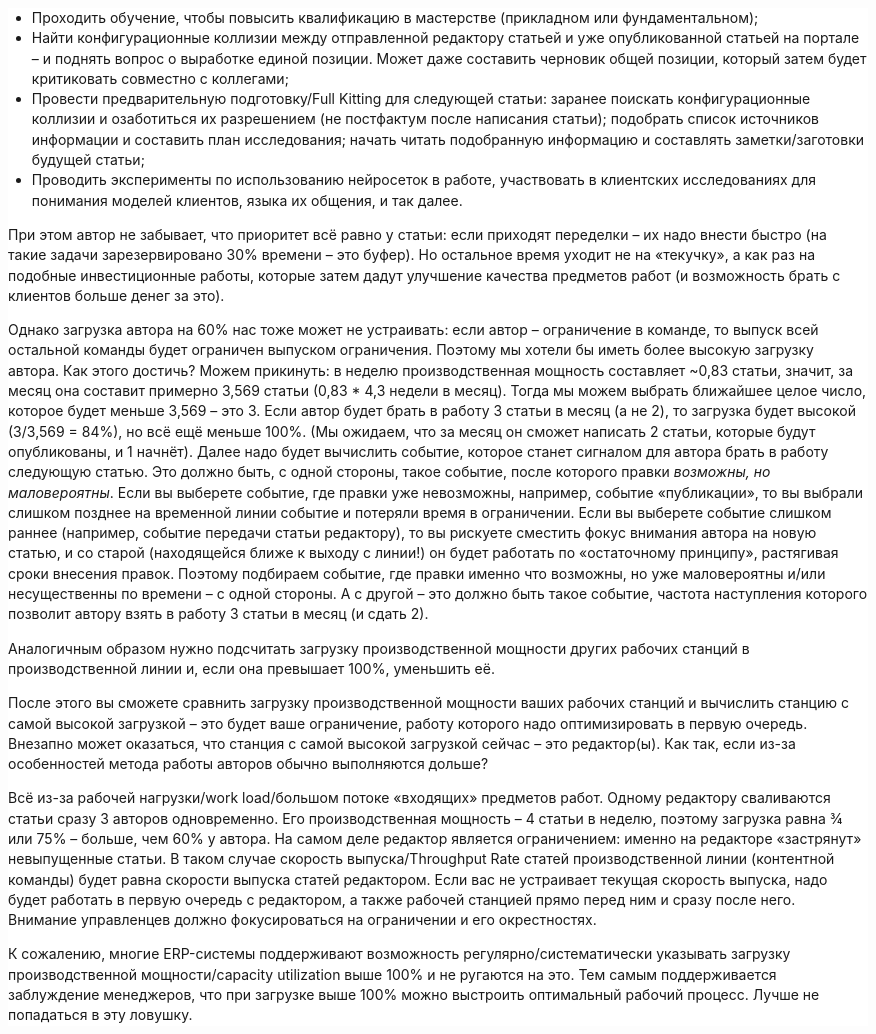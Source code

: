 * Проходить обучение, чтобы повысить квалификацию в мастерстве (прикладном или фундаментальном);
* Найти конфигурационные коллизии между отправленной редактору статьей и уже опубликованной статьей на портале – и поднять вопрос о выработке единой позиции. Может даже составить черновик общей позиции, который затем будет критиковать совместно с коллегами;
* Провести предварительную подготовку/Full Kitting для следующей статьи: заранее поискать конфигурационные коллизии и озаботиться их разрешением (не постфактум после написания статьи); подобрать список источников информации и составить план исследования; начать читать подобранную информацию и составлять заметки/заготовки будущей статьи;
* Проводить эксперименты по использованию нейросеток в работе, участвовать в клиентских исследованиях для понимания моделей клиентов, языка их общения, и так далее.

При этом автор не забывает, что приоритет всё равно у статьи: если приходят переделки – их надо внести быстро (на такие задачи зарезервировано 30% времени – это буфер). Но остальное время уходит не на «текучку», а как раз на подобные инвестиционные работы, которые затем дадут улучшение качества предметов работ (и возможность брать с клиентов больше денег за это).

Однако загрузка автора на 60% нас тоже может не устраивать: если автор – ограничение в команде, то выпуск всей остальной команды будет ограничен выпуском ограничения. Поэтому мы хотели бы иметь более высокую загрузку автора. Как этого достичь? Можем прикинуть: в неделю производственная мощность составляет ~0,83 статьи, значит, за месяц она составит примерно 3,569 cтатьи (0,83 \* 4,3 недели в месяц). Тогда мы можем выбрать ближайшее целое число, которое будет меньше 3,569 – это 3. Если автор будет брать в работу 3 статьи в месяц (а не 2), то загрузка будет высокой (3/3,569 = 84%), но всё ещё меньше 100%. (Мы ожидаем, что за месяц он сможет написать 2 статьи, которые будут опубликованы, и 1 начнёт). Далее надо будет вычислить событие, которое станет сигналом для автора брать в работу следующую статью. Это должно быть, с одной стороны, такое событие, после которого правки *возможны, но* *маловероятны*. Если вы выберете событие, где правки уже невозможны, например, событие «публикации», то вы выбрали слишком позднее на временной линии событие и потеряли время в ограничении. Если вы выберете событие слишком раннее (например, событие передачи статьи редактору), то вы рискуете сместить фокус внимания автора на новую статью, и со старой (находящейся ближе к выходу с линии!) он будет работать по «остаточному принципу», растягивая сроки внесения правок. Поэтому подбираем событие, где правки именно что возможны, но уже маловероятны и/или несущественны по времени – с одной стороны. А с другой – это должно быть такое событие, частота наступления которого позволит автору взять в работу 3 статьи в месяц (и сдать 2).

Аналогичным образом нужно подсчитать загрузку производственной мощности других рабочих станций в производственной линии и, если она превышает 100%, уменьшить её.

После этого вы сможете сравнить загрузку производственной мощности ваших рабочих станций и вычислить станцию с самой высокой загрузкой – это будет ваше ограничение, работу которого надо оптимизировать в первую очередь. Внезапно может оказаться, что станция с самой высокой загрузкой сейчас – это редактор(ы). Как так, если из-за особенностей метода работы авторов обычно выполняются дольше?

Всё из-за рабочей нагрузки/work load/большом потоке «входящих» предметов работ. Одному редактору сваливаются статьи сразу 3 авторов одновременно. Его производственная мощность – 4 статьи в неделю, поэтому загрузка равна ¾ или 75% – больше, чем 60% у автора. На самом деле редактор является ограничением: именно на редакторе «застрянут» невыпущенные статьи. В таком случае скорость выпуска/Throughput Rate статей производственной линии (контентной команды) будет равна скорости выпуска статей редактором. Если вас не устраивает текущая скорость выпуска, надо будет работать в первую очередь с редактором, а также рабочей станцией прямо перед ним и сразу после него. Внимание управленцев должно фокусироваться на ограничении и его окрестностях.

К сожалению, многие ERP-системы поддерживают возможность регулярно/систематически указывать загрузку производственной мощности/capacity utilization выше 100% и не ругаются на это. Тем самым поддерживается заблуждение менеджеров, что при загрузке выше 100% можно выстроить оптимальный рабочий процесс. Лучше не попадаться в эту ловушку.
